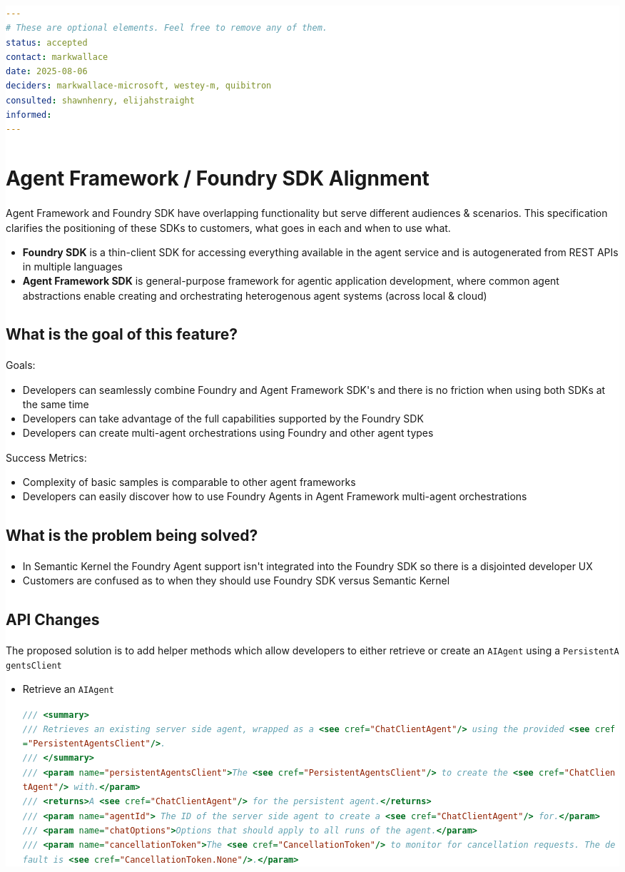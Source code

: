```yaml
---
# These are optional elements. Feel free to remove any of them.
status: accepted
contact: markwallace
date: 2025-08-06
deciders: markwallace-microsoft, westey-m, quibitron
consulted: shawnhenry, elijahstraight
informed: 
---
```


# Agent Framework / Foundry SDK Alignment

Agent Framework and Foundry SDK have overlapping functionality but serve different audiences & scenarios. 
This specification clarifies the positioning of these SDKs to customers, what goes in each and when to use what. 

- **Foundry SDK** is a thin-client SDK for accessing everything available in the agent service and is autogenerated from REST APIs in multiple languages 
- **Agent Framework SDK** is general-purpose framework for agentic application development, where common agent abstractions enable creating and orchestrating heterogenous agent systems (across local & cloud)

## What is the goal of this feature?

Goals:
- Developers can seamlessly combine Foundry and Agent Framework SDK's and there is no friction when using both SDKs at the same time
- Developers can take advantage of the full capabilities supported by the Foundry SDK
- Developers can create multi-agent orchestrations using Foundry and other agent types

Success Metrics:
- Complexity of basic samples is comparable to other agent frameworks
- Developers can easily discover how to use Foundry Agents in Agent Framework multi-agent orchestrations

## What is the problem being solved?

- In Semantic Kernel the Foundry Agent support isn't integrated into the Foundry SDK so there is a disjointed developer UX
- Customers are confused as to when they should use Foundry SDK versus Semantic Kernel


## API Changes

The proposed solution is to add helper methods which allow developers to either retrieve or create an `AIAgent` using a `PersistentAgentsClient` 

- Retrieve an `AIAgent`
    ```csharp
    /// <summary>
    /// Retrieves an existing server side agent, wrapped as a <see cref="ChatClientAgent"/> using the provided <see cref="PersistentAgentsClient"/>.
    /// </summary>
    /// <param name="persistentAgentsClient">The <see cref="PersistentAgentsClient"/> to create the <see cref="ChatClientAgent"/> with.</param>
    /// <returns>A <see cref="ChatClientAgent"/> for the persistent agent.</returns>
    /// <param name="agentId"> The ID of the server side agent to create a <see cref="ChatClientAgent"/> for.</param>
    /// <param name="chatOptions">Options that should apply to all runs of the agent.</param>
    /// <param name="cancellationToken">The <see cref="CancellationToken"/> to monitor for cancellation requests. The default is <see cref="CancellationToken.None"/>.</param>